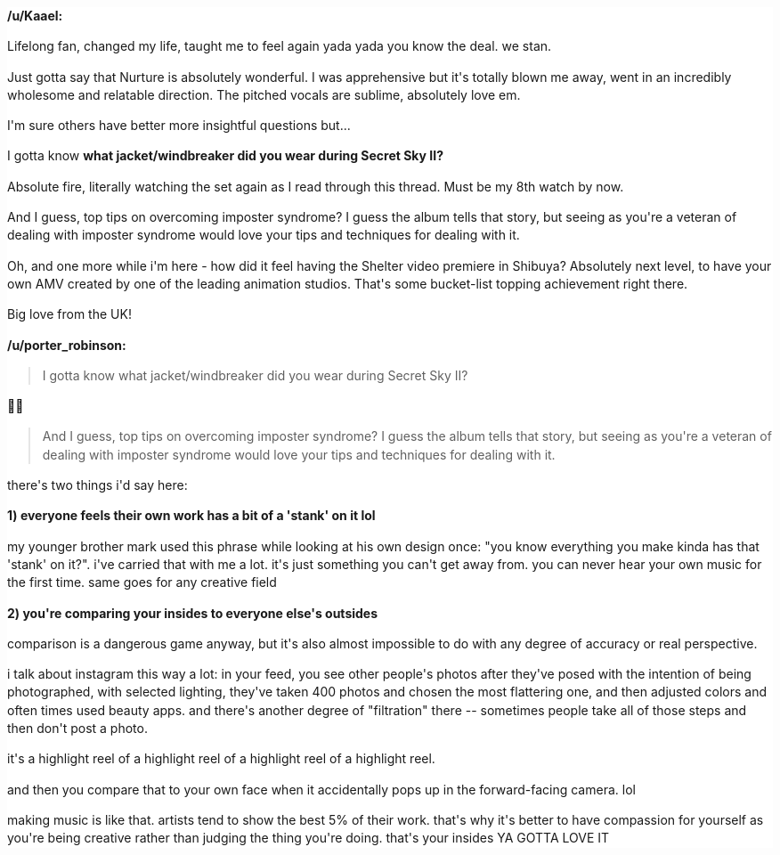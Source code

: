 **/u/Kaael:**

Lifelong fan, changed my life, taught me to feel again yada yada you know the deal. we stan. 

Just gotta say that Nurture is absolutely wonderful. I was apprehensive but it's totally blown me away, went in an incredibly wholesome and relatable direction. The pitched vocals are sublime, absolutely love em. 

I'm sure others have better more insightful questions but...

I gotta know **what jacket/windbreaker did you wear during Secret Sky II?** 

Absolute fire, literally watching the set again as I read through this thread. Must be my 8th watch by now.

And I guess, top tips on overcoming imposter syndrome? I guess the album tells that story, but seeing as you're a veteran of dealing with imposter syndrome would love your tips and techniques for dealing with it. 

Oh, and one more while i'm here - how did it feel having the Shelter video premiere in Shibuya? Absolutely next level, to have your own AMV created by one of the leading animation studios. That's some bucket-list topping achievement right there.

Big love from the UK!

**/u/porter_robinson:**

> I gotta know what jacket/windbreaker did you wear during Secret Sky II?

🤫🤫

> And I guess, top tips on overcoming imposter syndrome? I guess the album tells that story, but seeing as you're a veteran of dealing with imposter syndrome would love your tips and techniques for dealing with it.

there's two things i'd say here:

**1) everyone feels their own work has a bit of a 'stank' on it lol**

my younger brother mark used this phrase while looking at his own design once: "you know everything you make kinda has that 'stank' on it?". i've carried that with me a lot. it's just something you can't get away from. you can never hear your own music for the first time. same goes for any creative field

**2) you're comparing your insides to everyone else's outsides**

comparison is a dangerous game anyway, but it's also almost impossible to do with any degree of accuracy or real perspective.

i talk about instagram this way a lot: in your feed, you see other people's photos after they've posed with the intention of being photographed, with selected lighting, they've taken 400 photos and chosen the most flattering one, and then adjusted colors and often times used beauty apps. and there's another degree of "filtration" there -- sometimes people take all of those steps and then don't post a photo.

it's a highlight reel of a highlight reel of a highlight reel of a highlight reel.

and then you compare that to your own face when it accidentally pops up in the forward-facing camera.  lol 

making music is like that. artists tend to show the best 5% of their work. that's why it's better to have compassion for yourself as you're being creative rather than judging the thing you're doing. that's your insides YA GOTTA LOVE IT
